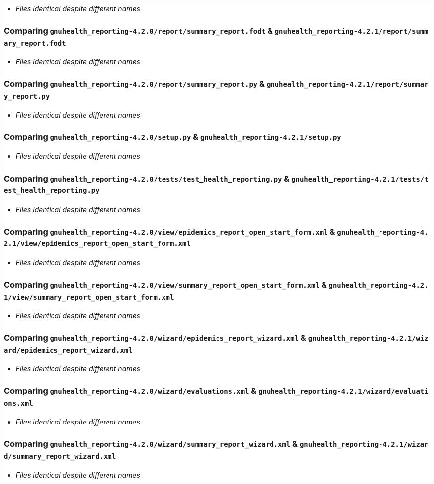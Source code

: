  * *Files identical despite different names*

### Comparing `gnuhealth_reporting-4.2.0/report/summary_report.fodt` & `gnuhealth_reporting-4.2.1/report/summary_report.fodt`

 * *Files identical despite different names*

### Comparing `gnuhealth_reporting-4.2.0/report/summary_report.py` & `gnuhealth_reporting-4.2.1/report/summary_report.py`

 * *Files identical despite different names*

### Comparing `gnuhealth_reporting-4.2.0/setup.py` & `gnuhealth_reporting-4.2.1/setup.py`

 * *Files identical despite different names*

### Comparing `gnuhealth_reporting-4.2.0/tests/test_health_reporting.py` & `gnuhealth_reporting-4.2.1/tests/test_health_reporting.py`

 * *Files identical despite different names*

### Comparing `gnuhealth_reporting-4.2.0/view/epidemics_report_open_start_form.xml` & `gnuhealth_reporting-4.2.1/view/epidemics_report_open_start_form.xml`

 * *Files identical despite different names*

### Comparing `gnuhealth_reporting-4.2.0/view/summary_report_open_start_form.xml` & `gnuhealth_reporting-4.2.1/view/summary_report_open_start_form.xml`

 * *Files identical despite different names*

### Comparing `gnuhealth_reporting-4.2.0/wizard/epidemics_report_wizard.xml` & `gnuhealth_reporting-4.2.1/wizard/epidemics_report_wizard.xml`

 * *Files identical despite different names*

### Comparing `gnuhealth_reporting-4.2.0/wizard/evaluations.xml` & `gnuhealth_reporting-4.2.1/wizard/evaluations.xml`

 * *Files identical despite different names*

### Comparing `gnuhealth_reporting-4.2.0/wizard/summary_report_wizard.xml` & `gnuhealth_reporting-4.2.1/wizard/summary_report_wizard.xml`

 * *Files identical despite different names*
